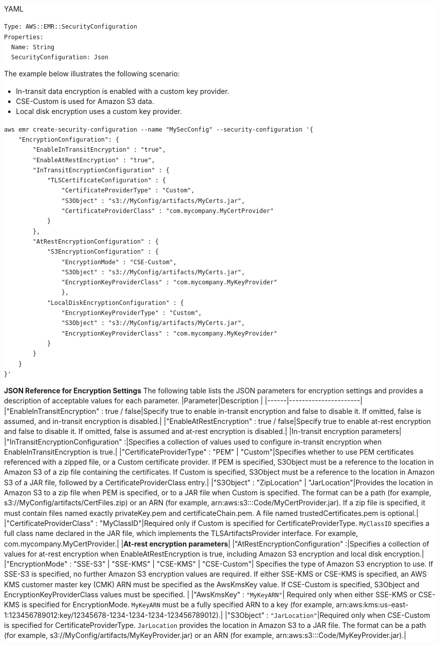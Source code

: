     
YAML
```ymal
Type: AWS::EMR::SecurityConfiguration
Properties: 
  Name: String
  SecurityConfiguration: Json
```
The example below illustrates the following scenario:
* In-transit data encryption is enabled with a custom key provider.
* CSE-Custom is used for Amazon S3 data.
* Local disk encryption uses a custom key provider.

```
aws emr create-security-configuration --name "MySecConfig" --security-configuration '{
    "EncryptionConfiguration": {
        "EnableInTransitEncryption" : "true",
        "EnableAtRestEncryption" : "true",
        "InTransitEncryptionConfiguration" : {
            "TLSCertificateConfiguration" : {
                "CertificateProviderType" : "Custom",
                "S3Object" : "s3://MyConfig/artifacts/MyCerts.jar", 
                "CertificateProviderClass" : "com.mycompany.MyCertProvider"
            }
        },
        "AtRestEncryptionConfiguration" : {
            "S3EncryptionConfiguration" : {
                "EncryptionMode" : "CSE-Custom",
                "S3Object" : "s3://MyConfig/artifacts/MyCerts.jar", 
                "EncryptionKeyProviderClass" : "com.mycompany.MyKeyProvider"
                },
            "LocalDiskEncryptionConfiguration" : {
                "EncryptionKeyProviderType" : "Custom",
                "S3Object" : "s3://MyConfig/artifacts/MyCerts.jar",
                "EncryptionKeyProviderClass" : "com.mycompany.MyKeyProvider"
            }
        }
    }
}'    
```
**JSON Reference for Encryption Settings**
The following table lists the JSON parameters for encryption settings and provides a description of acceptable values for each parameter.
|Parameter|Description |
|------|----------------------|
|"EnableInTransitEncryption" : true / false|Specify true to enable in-transit encryption and false to disable it. If omitted, false is assumed, and in-transit encryption is disabled.|
|"EnableAtRestEncryption" : true / false|Specify true to enable at-rest encryption and false to disable it. If omitted, false is assumed and at-rest encryption is disabled.|
|In-transit encryption parameters|
|"InTransitEncryptionConfiguration" :|Specifies a collection of values used to configure in-transit encryption when EnableInTransitEncryption is true.|
|"CertificateProviderType" : "PEM" | "Custom"|Specifies whether to use PEM certificates referenced with a zipped file, or a Custom certificate provider. If PEM is specified, S3Object must be a reference to the location in Amazon S3 of a zip file containing the certificates. If Custom is specified, S3Object must be a reference to the location in Amazon S3 of a JAR file, followed by a CertificateProviderClass entry.|
|"S3Object" : "ZipLocation" | "JarLocation"|Provides the location in Amazon S3 to a zip file when PEM is specified, or to a JAR file when Custom is specified. The format can be a path (for example, s3://MyConfig/artifacts/CertFiles.zip) or an ARN (for example, arn:aws:s3:::Code/MyCertProvider.jar). If a zip file is specified, it must contain files named exactly privateKey.pem and certificateChain.pem. A file named trustedCertificates.pem is optional.|
|"CertificateProviderClass" : "MyClassID"|Required only if Custom is specified for CertificateProviderType. `MyClassID` specifies a full class name declared in the JAR file, which implements the TLSArtifactsProvider interface. For example, com.mycompany.MyCertProvider.|
|**At-rest encryption parameters**|
|"AtRestEncryptionConfiguration" :|Specifies a collection of values for at-rest encryption when EnableAtRestEncryption is true, including Amazon S3 encryption and local disk encryption.|
|"EncryptionMode" : "SSE-S3" | "SSE-KMS" | "CSE-KMS" | "CSE-Custom"| Specifies the type of Amazon S3 encryption to use. If SSE-S3 is specified, no further Amazon S3 encryption values are required. If either SSE-KMS or CSE-KMS is specified, an AWS KMS customer master key (CMK) ARN must be specified as the AwsKmsKey value. If CSE-Custom is specified, S3Object and EncryptionKeyProviderClass values must be specified. |
|"AwsKmsKey" : `"MyKeyARN"`| Required only when either SSE-KMS or CSE-KMS is specified for EncryptionMode. `MyKeyARN` must be a fully specified ARN to a key (for example, arn:aws:kms:us-east-1:123456789012:key/12345678-1234-1234-1234-123456789012).|
|"S3Object" : `"JarLocation"`|Required only when CSE-Custom is specified for CertificateProviderType. `JarLocation` provides the location in Amazon S3 to a JAR file. The format can be a path (for example, s3://MyConfig/artifacts/MyKeyProvider.jar) or an ARN (for example, arn:aws:s3:::Code/MyKeyProvider.jar).|